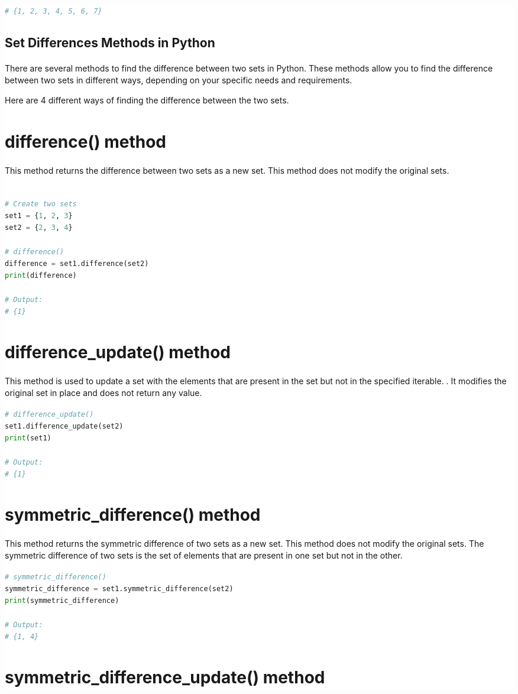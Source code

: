```python
# {1, 2, 3, 4, 5, 6, 7}
```
## Set Differences Methods in Python

There are several methods to find the difference between two sets in Python. These methods allow you to find the difference between two sets in different ways, depending on your specific needs and requirements.

Here are 4 different ways of finding the difference between the two sets.

# difference() method

This method returns the difference between two sets as a new set. This method does not modify the original sets.
```python

# Create two sets
set1 = {1, 2, 3}
set2 = {2, 3, 4}

# difference()
difference = set1.difference(set2)
print(difference)  

# Output: 
# {1}
```
# difference_update() method

This method is used to update a set with the elements that are present in the set but not in the specified iterable. . It modifies the original set in place and does not return any value.

```python
# difference_update()
set1.difference_update(set2)
print(set1)  

# Output: 
# {1}
```
# symmetric_difference() method

This method returns the symmetric difference of two sets as a new set. This method does not modify the original sets. The symmetric difference of two sets is the set of elements that are present in one set but not in the other.

```python
# symmetric_difference()
symmetric_difference = set1.symmetric_difference(set2)
print(symmetric_difference)  

# Output: 
# {1, 4}
```
# symmetric_difference_update() method
